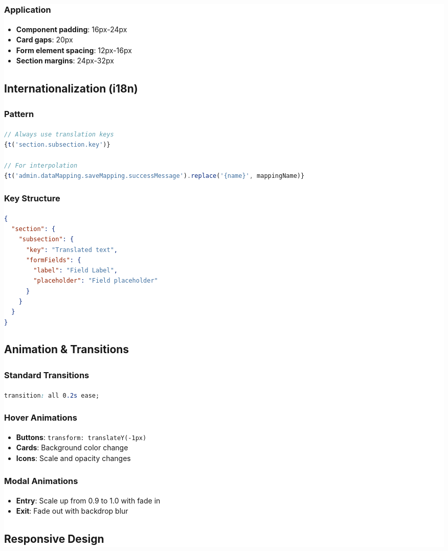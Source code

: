 ### Application
- **Component padding**: 16px-24px
- **Card gaps**: 20px
- **Form element spacing**: 12px-16px
- **Section margins**: 24px-32px

## Internationalization (i18n)

### Pattern
```typescript
// Always use translation keys
{t('section.subsection.key')}

// For interpolation
{t('admin.dataMapping.saveMapping.successMessage').replace('{name}', mappingName)}
```

### Key Structure
```json
{
  "section": {
    "subsection": {
      "key": "Translated text",
      "formFields": {
        "label": "Field Label",
        "placeholder": "Field placeholder"
      }
    }
  }
}
```

## Animation & Transitions

### Standard Transitions
```css
transition: all 0.2s ease;
```

### Hover Animations
- **Buttons**: `transform: translateY(-1px)`
- **Cards**: Background color change
- **Icons**: Scale and opacity changes

### Modal Animations
- **Entry**: Scale up from 0.9 to 1.0 with fade in
- **Exit**: Fade out with backdrop blur

## Responsive Design
